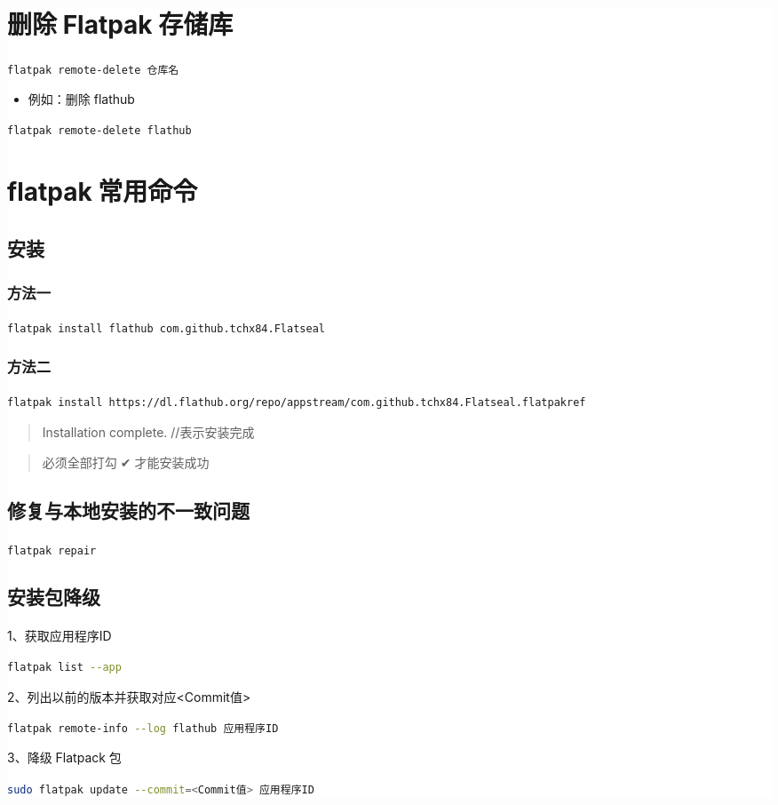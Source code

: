 # 删除 Flatpak 存储库

```sh
flatpak remote-delete 仓库名
```

- 例如：删除 flathub

```sh
flatpak remote-delete flathub
```

# flatpak 常用命令

## 安装

### 方法一

```sh
flatpak install flathub com.github.tchx84.Flatseal
```

### 方法二

```sh
flatpak install https://dl.flathub.org/repo/appstream/com.github.tchx84.Flatseal.flatpakref
```

> Installation complete. //表示安装完成

> 必须全部打勾 ✔ 才能安装成功

## 修复与本地安装的不一致问题

```sh
flatpak repair
```

## 安装包降级

1、获取应用程序ID

```sh
flatpak list --app
```

2、列出以前的版本并获取对应<Commit值>

```sh
flatpak remote-info --log flathub 应用程序ID
```

3、降级 Flatpack 包

```sh
sudo flatpak update --commit=<Commit值> 应用程序ID
```
